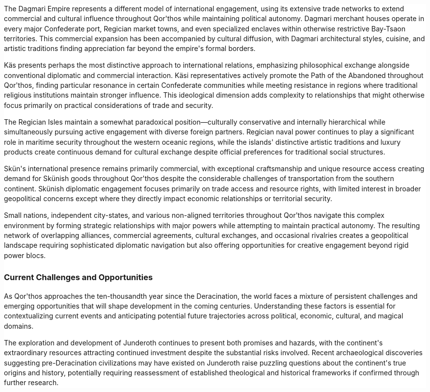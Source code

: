 The Dagmari Empire represents a different model of international engagement,
using its extensive trade networks to extend commercial and cultural influence
throughout Qor'thos while maintaining political autonomy. Dagmari merchant
houses operate in every major Confederate port, Regician market towns, and even
specialized enclaves within otherwise restrictive Bay-Tsaon territories. This
commercial expansion has been accompanied by cultural diffusion, with Dagmari
architectural styles, cuisine, and artistic traditions finding appreciation far
beyond the empire's formal borders.

Käs presents perhaps the most distinctive approach to international relations,
emphasizing philosophical exchange alongside conventional diplomatic and
commercial interaction. Käsi representatives actively promote the Path of the
Abandoned throughout Qor'thos, finding particular resonance in certain
Confederate communities while meeting resistance in regions where traditional
religious institutions maintain stronger influence. This ideological dimension
adds complexity to relationships that might otherwise focus primarily on
practical considerations of trade and security.

The Regician Isles maintain a somewhat paradoxical position—culturally
conservative and internally hierarchical while simultaneously pursuing active
engagement with diverse foreign partners. Regician naval power continues to play
a significant role in maritime security throughout the western oceanic regions,
while the islands' distinctive artistic traditions and luxury products create
continuous demand for cultural exchange despite official preferences for
traditional social structures.

Skün's international presence remains primarily commercial, with exceptional
craftsmanship and unique resource access creating demand for Skünish goods
throughout Qor'thos despite the considerable challenges of transportation from
the southern continent. Skünish diplomatic engagement focuses primarily on trade
access and resource rights, with limited interest in broader geopolitical
concerns except where they directly impact economic relationships or territorial
security.

Small nations, independent city-states, and various non-aligned territories
throughout Qor'thos navigate this complex environment by forming strategic
relationships with major powers while attempting to maintain practical autonomy.
The resulting network of overlapping alliances, commercial agreements, cultural
exchanges, and occasional rivalries creates a geopolitical landscape requiring
sophisticated diplomatic navigation but also offering opportunities for creative
engagement beyond rigid power blocs.

### Current Challenges and Opportunities

As Qor'thos approaches the ten-thousandth year since the Deracination, the world
faces a mixture of persistent challenges and emerging opportunities that will
shape development in the coming centuries. Understanding these factors is
essential for contextualizing current events and anticipating potential future
trajectories across political, economic, cultural, and magical domains.

The exploration and development of Junderoth continues to present both promises
and hazards, with the continent's extraordinary resources attracting continued
investment despite the substantial risks involved. Recent archaeological
discoveries suggesting pre-Deracination civilizations may have existed on
Junderoth raise puzzling questions about the continent's true origins and
history, potentially requiring reassessment of established theological and
historical frameworks if confirmed through further research.
